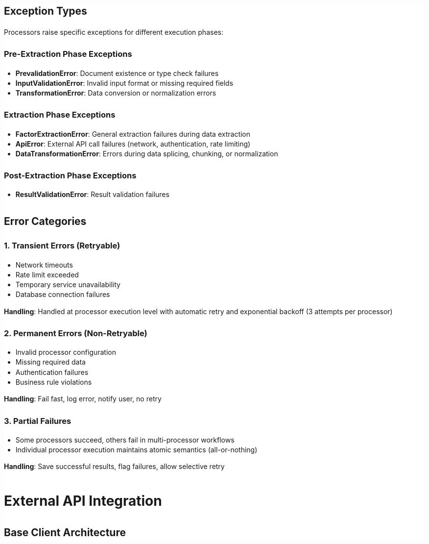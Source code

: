 ## Exception Types

Processors raise specific exceptions for different execution phases:

### Pre-Extraction Phase Exceptions

- **PrevalidationError**: Document existence or type check failures
- **InputValidationError**: Invalid input format or missing required fields
- **TransformationError**: Data conversion or normalization errors

### Extraction Phase Exceptions

- **FactorExtractionError**: General extraction failures during data extraction
- **ApiError**: External API call failures (network, authentication, rate limiting)
- **DataTransformationError**: Errors during data splicing, chunking, or normalization

### Post-Extraction Phase Exceptions

- **ResultValidationError**: Result validation failures

## Error Categories

### 1. Transient Errors (Retryable)

- Network timeouts
- Rate limit exceeded
- Temporary service unavailability
- Database connection failures

**Handling**: Handled at processor execution level with automatic retry and exponential backoff (3 attempts per processor)

### 2. Permanent Errors (Non-Retryable)

- Invalid processor configuration
- Missing required data
- Authentication failures
- Business rule violations

**Handling**: Fail fast, log error, notify user, no retry

### 3. Partial Failures

- Some processors succeed, others fail in multi-processor workflows
- Individual processor execution maintains atomic semantics (all-or-nothing)

**Handling**: Save successful results, flag failures, allow selective retry

# External API Integration

## Base Client Architecture
